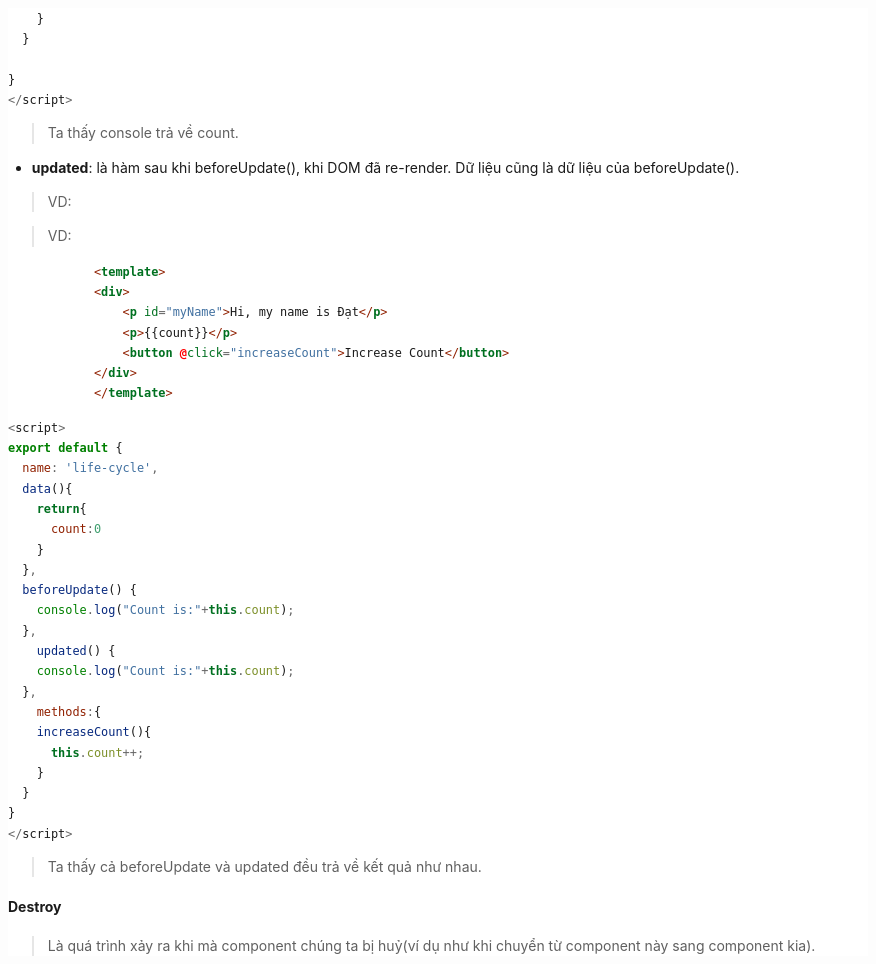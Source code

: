 ```javascript
    }
  }

}
</script>
```

> Ta thấy console trả về count.

+ __updated__: là hàm sau khi beforeUpdate(), khi DOM đã re-render. Dữ liệu cũng là dữ liệu của beforeUpdate().

> VD:

> VD:

```html
            <template>
            <div>
                <p id="myName">Hi, my name is Đạt</p>
                <p>{{count}}</p>
                <button @click="increaseCount">Increase Count</button>
            </div>
            </template>
```

```javascript
<script>
export default {
  name: 'life-cycle',
  data(){
    return{
      count:0
    }
  },
  beforeUpdate() {
    console.log("Count is:"+this.count);
  },
    updated() {
    console.log("Count is:"+this.count);
  },
    methods:{
    increaseCount(){
      this.count++;
    }
  }
}
</script>
```
> Ta thấy cả beforeUpdate và updated đều trả về kết quả như nhau.

#### Destroy

> Là quá trình xảy ra khi mà component chúng ta bị huỷ(ví dụ như khi chuyển từ component này sang component kia).
